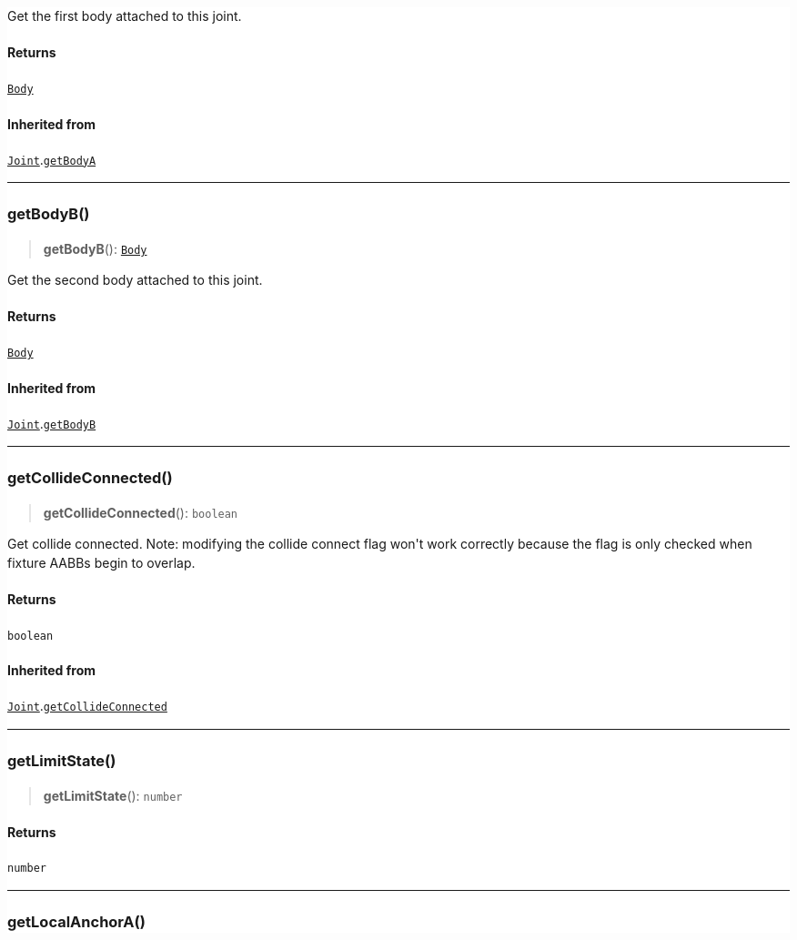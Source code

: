 Get the first body attached to this joint.

#### Returns

[`Body`](Body)

#### Inherited from

[`Joint`](Joint).[`getBodyA`](Joint#getbodya)

***

### getBodyB()

> **getBodyB**(): [`Body`](Body)

Get the second body attached to this joint.

#### Returns

[`Body`](Body)

#### Inherited from

[`Joint`](Joint).[`getBodyB`](Joint#getbodyb)

***

### getCollideConnected()

> **getCollideConnected**(): `boolean`

Get collide connected. Note: modifying the collide connect flag won't work
correctly because the flag is only checked when fixture AABBs begin to
overlap.

#### Returns

`boolean`

#### Inherited from

[`Joint`](Joint).[`getCollideConnected`](Joint#getcollideconnected)

***

### getLimitState()

> **getLimitState**(): `number`

#### Returns

`number`

***

### getLocalAnchorA()
